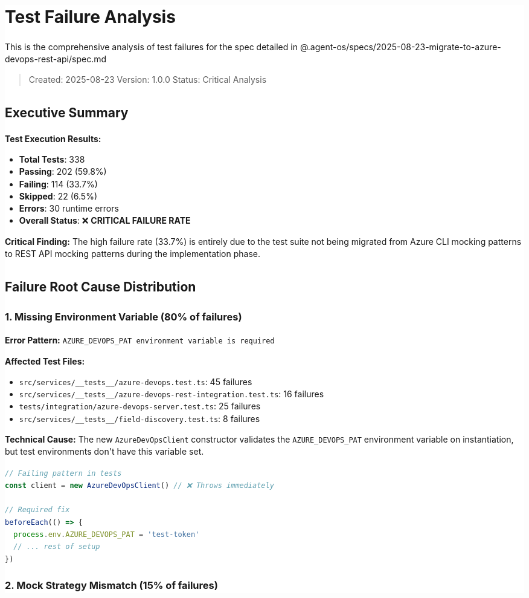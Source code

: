# Test Failure Analysis

This is the comprehensive analysis of test failures for the spec detailed in @.agent-os/specs/2025-08-23-migrate-to-azure-devops-rest-api/spec.md

> Created: 2025-08-23
> Version: 1.0.0
> Status: Critical Analysis

## Executive Summary

**Test Execution Results:**

- **Total Tests**: 338
- **Passing**: 202 (59.8%)
- **Failing**: 114 (33.7%)
- **Skipped**: 22 (6.5%)
- **Errors**: 30 runtime errors
- **Overall Status**: ❌ **CRITICAL FAILURE RATE**

**Critical Finding:** The high failure rate (33.7%) is entirely due to the test suite not being migrated from Azure CLI mocking patterns to REST API mocking patterns during the implementation phase.

## Failure Root Cause Distribution

### 1. Missing Environment Variable (80% of failures)

**Error Pattern:** `AZURE_DEVOPS_PAT environment variable is required`

**Affected Test Files:**

- `src/services/__tests__/azure-devops.test.ts`: 45 failures
- `src/services/__tests__/azure-devops-rest-integration.test.ts`: 16 failures
- `tests/integration/azure-devops-server.test.ts`: 25 failures
- `src/services/__tests__/field-discovery.test.ts`: 8 failures

**Technical Cause:**
The new `AzureDevOpsClient` constructor validates the `AZURE_DEVOPS_PAT` environment variable on instantiation, but test environments don't have this variable set.

```typescript
// Failing pattern in tests
const client = new AzureDevOpsClient() // ❌ Throws immediately

// Required fix
beforeEach(() => {
  process.env.AZURE_DEVOPS_PAT = 'test-token'
  // ... rest of setup
})
```

### 2. Mock Strategy Mismatch (15% of failures)
